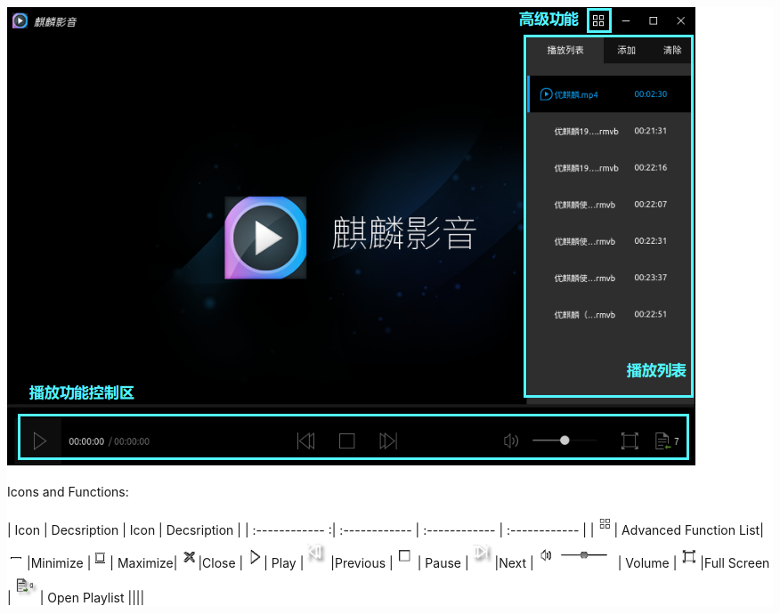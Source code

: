 ![Fig. 3 Basic Functional Area-big](image/3.png)

Icons and Functions:

| Icon | Decsription | Icon | Decsription |
| :------------ :| :------------ | :------------ | :------------ |
|![](image/icon1.png)|	Advanced Function List|![](image/icon7.png)|Minimize
|![](image/icon2.png)|	Maximize|![](image/icon8.png)|Close
|![](image/icon3.png)|	Play	|![](image/icon9.png)|Previous 
|![](image/icon4.png)|	Pause |![](image/icon10.png)|Next
|![](image/icon5.png)|	Volume |![](image/icon11.png)|Full Screen 
|![](image/icon6.png)|	Open Playlist	||||	
